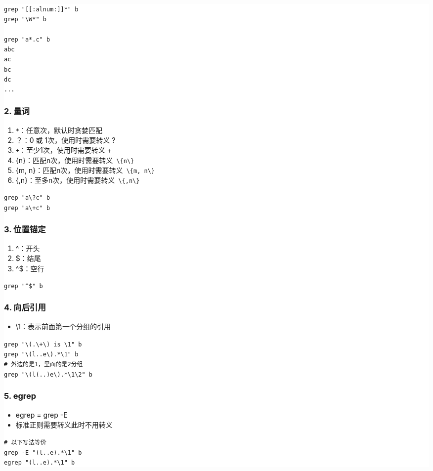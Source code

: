 ```shell
grep "[[:alnum:]]*" b
grep "\W*" b

grep "a*.c" b
abc
ac
bc
dc
...
```

### 2. 量词

1. `*`：任意次，默认时贪婪匹配
2. ？：0 或 1次，使用时需要转义 \?
3. `+`：至少1次，使用时需要转义 \+
4. {n}：匹配n次，使用时需要转义` \{n\}`
5. {m, n}：匹配n次，使用时需要转义` \{m, n\}`
6. {,n}：至多n次，使用时需要转义` \{,n\}`

```shell
grep "a\?c" b
grep "a\+c" b
```

### 3. 位置锚定

1. ^：开头
2. $：结尾
3. ^$：空行

```shell
grep "^$" b
```

### 4. 向后引用

- \1：表示前面第一个分组的引用

```shell
grep "\(.\+\) is \1" b
grep "\(l..e\).*\1" b
# 外边的是1，里面的是2分组
grep "\(l(..)e\).*\1\2" b
```

### 5. egrep

- egrep = grep -E
- 标准正则需要转义此时不用转义

```shell
# 以下写法等价
grep -E "(l..e).*\1" b
egrep "(l..e).*\1" b
```
